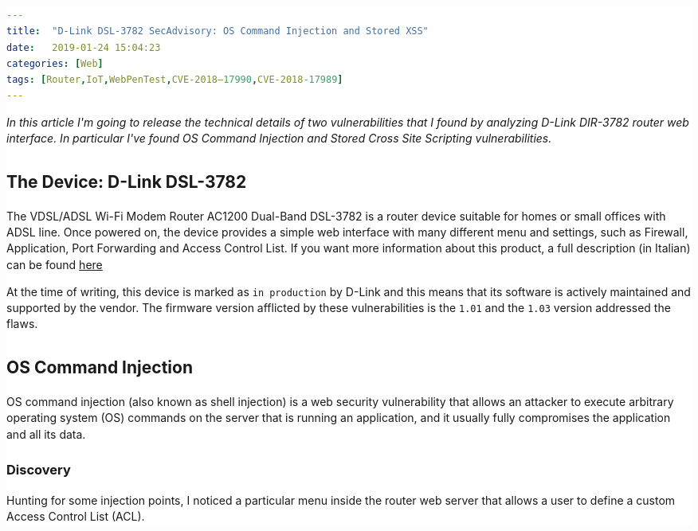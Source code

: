 ```yaml
---
title:  "D-Link DSL-3782 SecAdvisory: OS Command Injection and Stored XSS"
date:   2019-01-24 15:04:23
categories: [Web]
tags: [Router,IoT,WebPenTest,CVE-2018–17990,CVE-2018-17989]
---
```

_In this article I'm going to release the technical details of two vulnerabilities that I found by analyzing D-Link DIR-3782 router web interface. In particular I've found OS Command Injection and Stored Cross Site Scripting vulnerabilities._

## The Device: D-Link DSL-3782
The VDSL/ADSL Wi-Fi Modem Router AC1200 Dual-Band DSL-3782 is a router device suitable for homes or small offices with ADSL line.
Once powered on, the device provides a simple web interface with many different menu and settings, such as Firewall, Application, Port Forwarding and Access Control List. If you want more information about this product, a full description (in Italian) can be found [here][descDlink] 

At the time of writing, this device is marked as `in production` by D-Link and this means that its software is actively maintained and supported by the vendor. The firmware version afflicted by these vulnerabilities is the `1.01` and the `1.03` version addressed the flaws. 

## OS Command Injection
OS command injection (also known as shell injection) is a web security vulnerability that allows an attacker to execute arbitrary operating system (OS) commands on the server that is running an application, and it usually fully compromises the application and all its data.

### Discovery
Hunting for some injection points, I noticed a particular menu inside the router web server that allows a user to define a custom Access Control List (ACL).


[descDlink]:        https://eu.dlink.com/it/it/products/dsl-3782-wireless-ac1200-dual-band-vdsl-adsl-modem-router
[CVE-2018-8898]:    https://www.exploit-db.com/exploits/44657      
[github repo]:      https://github.com/c0mix/D-Link-DSL-3782-SecAdvisory
[xss]:              https://brutelogic.com.br/blog/shortest-reflected-xss-possible/
[base_example]:     https://www.w3schools.com/code/tryit.asp?filename=FZK6RNOO0OJX
[brute]:            https://twitter.com/brutelogic
[CVE-2018-17989]:   https://cve.mitre.org/cgi-bin/cvename.cgi?name=CVE-2018-17989
[CVE-2018-17990]:   https://cve.mitre.org/cgi-bin/cvename.cgi?name=CVE-2018-17990
[Pentesting iot]:	https://blog.mindedsecurity.com/2018/10/pentesting-iot-devices-part-2-dynamic.html
[Firmadyne Tool]:	https://github.com/firmadyne/firmadyne
[Giulio]:	https://www.linkedin.com/in/giuliocomi/